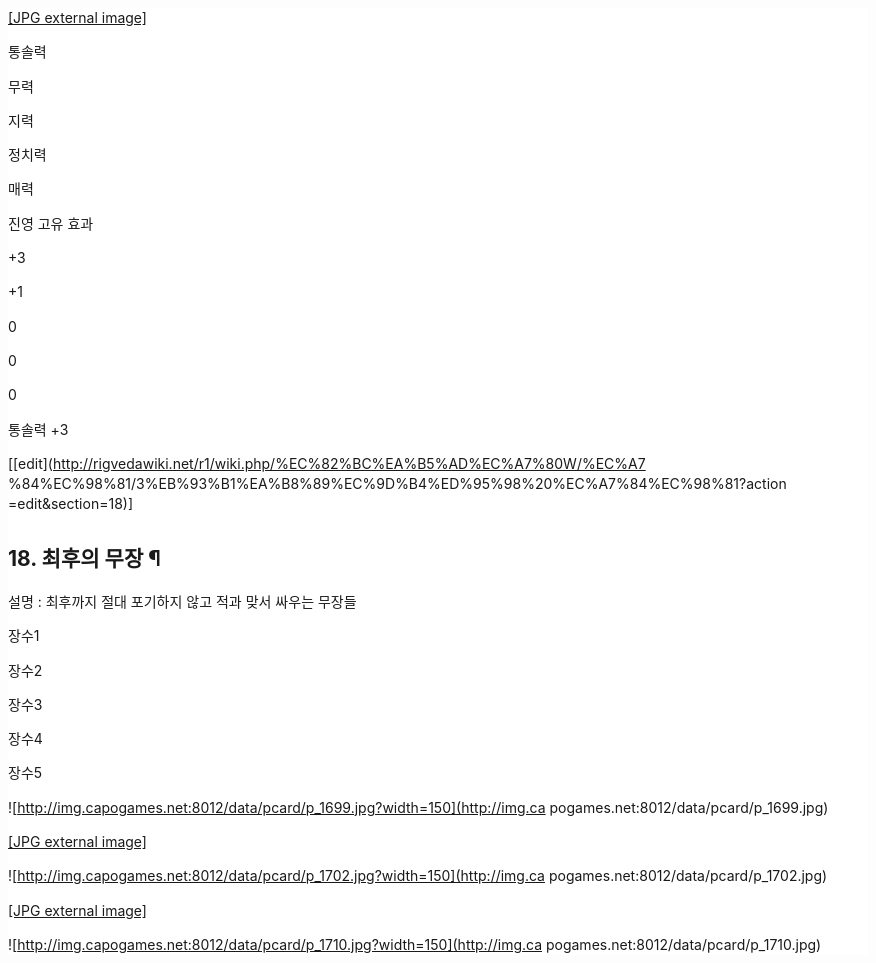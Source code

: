 [[JPG external image]](http://img.capogames.net:8012/data/pcard/p_1154.jpg)

  

통솔력

무력

지력

정치력

매력

진영 고유 효과

+3

+1

0

0

0

통솔력 +3

[[edit](http://rigvedawiki.net/r1/wiki.php/%EC%82%BC%EA%B5%AD%EC%A7%80W/%EC%A7
%84%EC%98%81/3%EB%93%B1%EA%B8%89%EC%9D%B4%ED%95%98%20%EC%A7%84%EC%98%81?action
=edit&section=18)]

## 18. 최후의 무장 ¶

  

설명 : 최후까지 절대 포기하지 않고 적과 맞서 싸우는 무장들

  

장수1

장수2

장수3

장수4

장수5

![http://img.capogames.net:8012/data/pcard/p_1699.jpg?width=150](http://img.ca
pogames.net:8012/data/pcard/p_1699.jpg)

[[JPG external image]](http://img.capogames.net:8012/data/pcard/p_1699.jpg)

![http://img.capogames.net:8012/data/pcard/p_1702.jpg?width=150](http://img.ca
pogames.net:8012/data/pcard/p_1702.jpg)

[[JPG external image]](http://img.capogames.net:8012/data/pcard/p_1702.jpg)

![http://img.capogames.net:8012/data/pcard/p_1710.jpg?width=150](http://img.ca
pogames.net:8012/data/pcard/p_1710.jpg)
